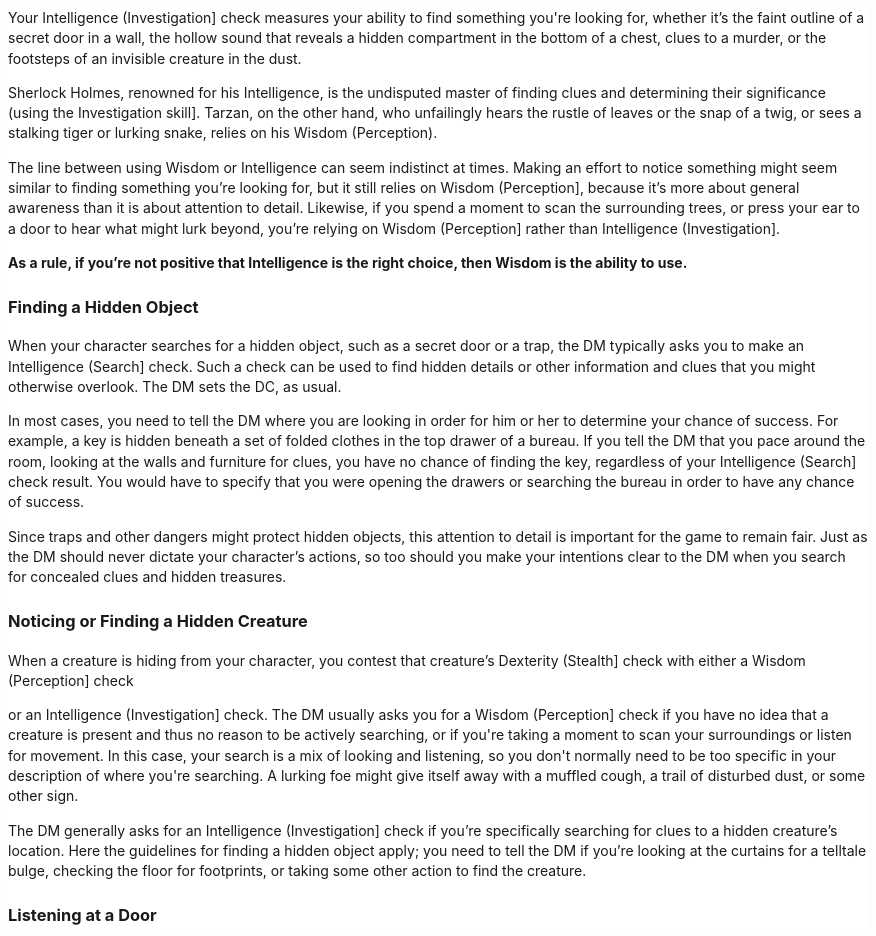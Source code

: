 Your Intelligence (Investigation] check measures your ability to find something you're looking for, whether it’s the faint outline of a secret door in a wall, the hollow sound that reveals a hidden compartment in the bottom of a chest, clues to a murder, or the footsteps of an invisible creature in the dust.

Sherlock Holmes, renowned for his Intelligence, is the undisputed master of finding clues and determining their significance (using the Investigation skill]. Tarzan, on the other hand, who unfailingly hears the rustle of leaves or the snap of a twig, or sees a stalking tiger or lurking snake, relies on his Wisdom (Perception).

The line between using Wisdom or Intelligence can seem indistinct at times. Making an effort to notice something might seem similar to finding something you’re looking for, but it still relies on Wisdom (Perception], because it’s more about general awareness than it is about attention to detail. Likewise, if you spend a moment to scan the surrounding trees, or press your ear to a door to hear what might lurk beyond, you’re relying on Wisdom (Perception] rather than Intelligence (Investigation]. 

**As a rule, if you’re not positive that Intelligence is the right choice, then Wisdom is the ability to use.**

### Finding a Hidden Object

When your character searches for a hidden object, such as a secret door or a trap, the DM typically asks you to make an Intelligence (Search] check. Such a check can be used to find hidden details or other information and clues that you might otherwise overlook. The DM sets the DC, as usual.

In most cases, you need to tell the DM where you are looking in order for him or her to determine your chance of success. For example, a key is hidden beneath a set of folded clothes in the top drawer of a bureau. If you tell the DM that you pace around the room, looking at the walls and furniture for clues, you have no chance of finding the key, regardless of your Intelligence (Search] check result. You would have to specify that you were opening the drawers or searching the bureau in order to have any chance of success.

Since traps and other dangers might protect hidden objects, this attention to detail is important for the game to remain fair. Just as the DM should never dictate your character’s actions, so too should you make your intentions clear to the DM when you search for concealed clues and hidden treasures.

### Noticing or Finding a Hidden Creature

When a creature is hiding from your character, you contest that creature’s Dexterity (Stealth] check with either a Wisdom (Perception] check

or an Intelligence (Investigation] check. The DM usually asks you for a Wisdom (Perception] check if you have no idea that a creature is present and thus no reason to be actively searching, or if you're taking a moment to scan your surroundings or listen for movement. In this case, your search is a mix of looking and listening, so you don't normally need to be too specific in your description of where you're searching. A lurking foe might give itself away with a muffled cough, a trail of disturbed dust, or some other sign.

The DM generally asks for an Intelligence (Investigation] check if you’re specifically searching for clues to a hidden creature’s location. Here the guidelines for finding a hidden object apply; you need to tell the DM if you’re looking at the curtains for a telltale bulge, checking the floor for footprints, or taking some other action to find the creature.

### Listening at a Door
